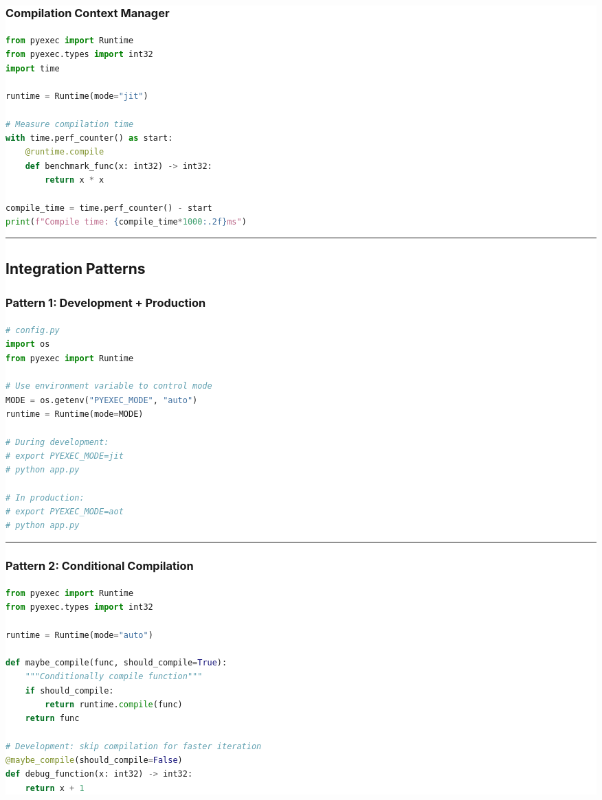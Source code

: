 
### Compilation Context Manager

```python
from pyexec import Runtime
from pyexec.types import int32
import time

runtime = Runtime(mode="jit")

# Measure compilation time
with time.perf_counter() as start:
    @runtime.compile
    def benchmark_func(x: int32) -> int32:
        return x * x

compile_time = time.perf_counter() - start
print(f"Compile time: {compile_time*1000:.2f}ms")
```

---

## Integration Patterns

### Pattern 1: Development + Production

```python
# config.py
import os
from pyexec import Runtime

# Use environment variable to control mode
MODE = os.getenv("PYEXEC_MODE", "auto")
runtime = Runtime(mode=MODE)

# During development:
# export PYEXEC_MODE=jit
# python app.py

# In production:
# export PYEXEC_MODE=aot
# python app.py
```

---

### Pattern 2: Conditional Compilation

```python
from pyexec import Runtime
from pyexec.types import int32

runtime = Runtime(mode="auto")

def maybe_compile(func, should_compile=True):
    """Conditionally compile function"""
    if should_compile:
        return runtime.compile(func)
    return func

# Development: skip compilation for faster iteration
@maybe_compile(should_compile=False)
def debug_function(x: int32) -> int32:
    return x + 1

```